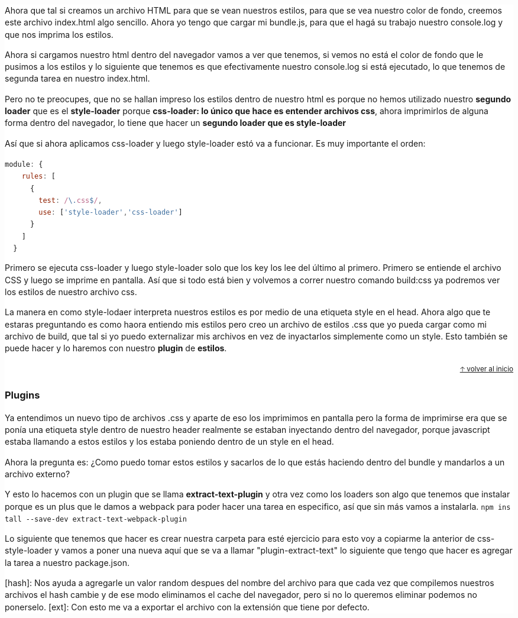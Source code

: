 Ahora que tal si creamos un archivo HTML para que se vean nuestros estilos, para que se vea nuestro color de fondo, creemos este archivo index.html algo sencillo. Ahora yo tengo que cargar mi bundle.js, para que el hagá su trabajo nuestro console.log y que nos imprima los estilos.

Ahora si cargamos nuestro html dentro del navegador vamos a ver que tenemos, si vemos no está el color de fondo que le pusimos a los estilos y lo siguiente que tenemos es que efectivamente nuestro console.log si está ejecutado, lo que tenemos de segunda tarea en nuestro index.html.

Pero no te preocupes, que no se hallan impreso los estilos dentro de nuestro html es porque no hemos utilizado nuestro **segundo loader** que es el **style-loader** porque **css-loader: lo único que hace es entender archivos css**, ahora imprimirlos de alguna forma dentro del navegador, lo tiene que hacer un **segundo loader que es style-loader** 

Así que si ahora aplicamos css-loader y luego style-loader estó va a funcionar. Es muy importante el orden:
```javascript
module: {
    rules: [
      {
        test: /\.css$/,
        use: ['style-loader','css-loader']
      }
    ]
  }
```
Primero se ejecuta css-loader y luego style-loader solo que los key los lee del último al primero. Primero se entiende el archivo CSS y luego se imprime en pantalla. Así que si todo está bien y volvemos a correr nuestro comando build:css ya podremos ver los estilos de nuestro archivo css.

La manera en como style-lodaer interpreta nuestros estilos es por medio de una etiqueta style en el head. Ahora algo que te estaras preguntando es como haora entiendo mis estilos pero creo un archivo de estilos .css que yo pueda cargar como mi archivo de build, que tal si yo puedo externalizar mis archivos en vez de inyactarlos simplemente como un style. Esto también se puede hacer y lo haremos con nuestro **plugin** de **estilos**.

<div align="right">
  <small><a href="#tabla-de-contenido">🡡 volver al inicio</a></small>
</div>


### Plugins

Ya entendimos un nuevo tipo de archivos .css y aparte de eso los imprimimos en pantalla pero la forma de imprimirse era que se ponía una etiqueta style dentro de nuestro header realmente se estaban inyectando dentro del navegador, porque javascript estaba llamando a estos estilos y los estaba poniendo dentro de un style en el head. 

Ahora la pregunta es: ¿Como puedo tomar estos estilos y sacarlos de lo que estás haciendo dentro del bundle y mandarlos a un archivo externo?

Y esto lo hacemos con un plugin que se llama **extract-text-plugin** y otra vez como los loaders son algo que tenemos que instalar porque es un plus que le damos a webpack para poder hacer una tarea en especifico, así que sin más vamos a instalarla.
``npm install --save-dev extract-text-webpack-plugin``

Lo siguiente que tenemos que hacer es crear nuestra carpeta para esté ejercicio para esto voy a copiarme la anterior de css-style-loader y vamos a poner una nueva aquí que se va a llamar "plugin-extract-text" lo siguiente que tengo que hacer es agregar la tarea a nuestro package.json.


[hash]: Nos ayuda a agregarle un valor random despues del nombre del archivo para que cada vez que compilemos nuestros archivos el hash cambie y de ese modo eliminamos el cache del navegador, pero si no lo queremos eliminar podemos no ponerselo.
[ext]: Con esto me va a exportar el archivo con la extensión que tiene por defecto.